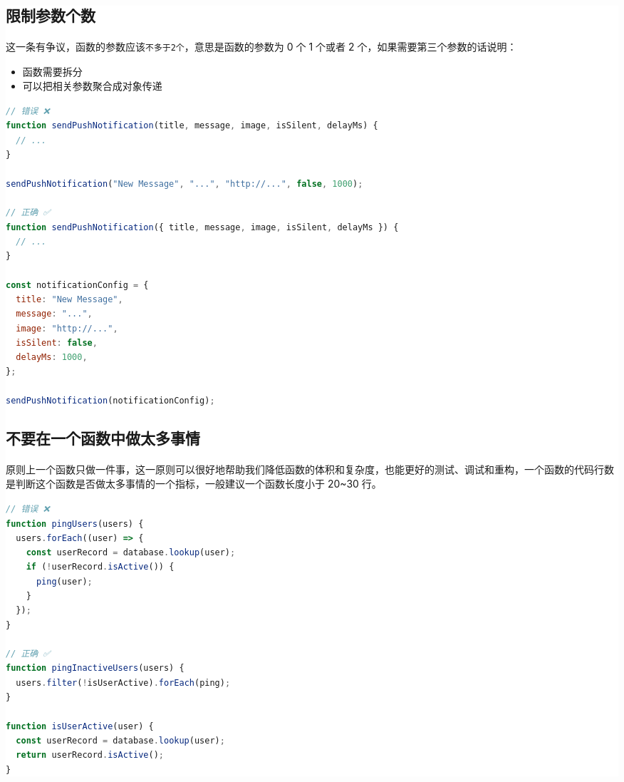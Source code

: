 ## 限制参数个数

这一条有争议，函数的参数应该`不多于2个`，意思是函数的参数为 0 个 1 个或者 2 个，如果需要第三个参数的话说明：
- 函数需要拆分
- 可以把相关参数聚合成对象传递

```javascript
// 错误 ❌
function sendPushNotification(title, message, image, isSilent, delayMs) {
  // ...
}

sendPushNotification("New Message", "...", "http://...", false, 1000);

// 正确 ✅
function sendPushNotification({ title, message, image, isSilent, delayMs }) {
  // ...
}

const notificationConfig = {
  title: "New Message",
  message: "...",
  image: "http://...",
  isSilent: false,
  delayMs: 1000,
};

sendPushNotification(notificationConfig);
```

## 不要在一个函数中做太多事情

原则上一个函数只做一件事，这一原则可以很好地帮助我们降低函数的体积和复杂度，也能更好的测试、调试和重构，一个函数的代码行数是判断这个函数是否做太多事情的一个指标，一般建议一个函数长度小于 20~30 行。

```javascript
// 错误 ❌
function pingUsers(users) {
  users.forEach((user) => {
    const userRecord = database.lookup(user);
    if (!userRecord.isActive()) {
      ping(user);
    }
  });
}

// 正确 ✅
function pingInactiveUsers(users) {
  users.filter(!isUserActive).forEach(ping);
}

function isUserActive(user) {
  const userRecord = database.lookup(user);
  return userRecord.isActive();
}
```
